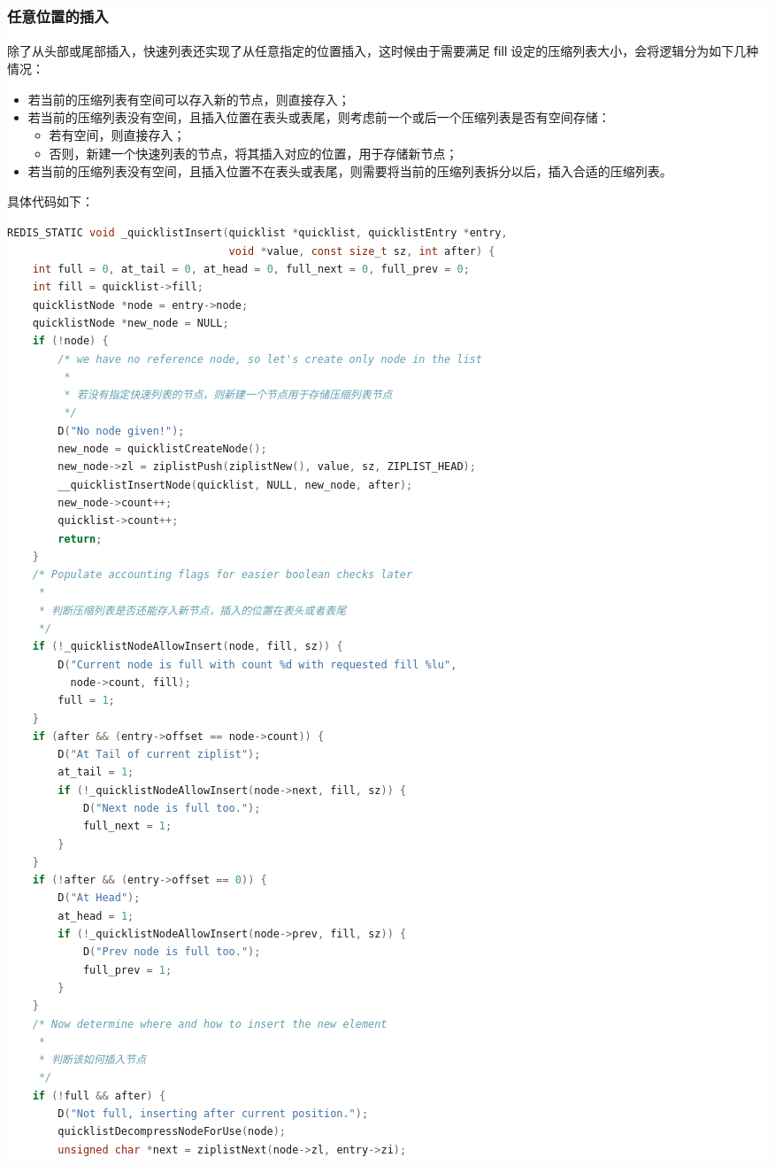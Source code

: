 ### 任意位置的插入

除了从头部或尾部插入，快速列表还实现了从任意指定的位置插入，这时候由于需要满足 fill 设定的压缩列表大小，会将逻辑分为如下几种情况：

- 若当前的压缩列表有空间可以存入新的节点，则直接存入；
- 若当前的压缩列表没有空间，且插入位置在表头或表尾，则考虑前一个或后一个压缩列表是否有空间存储：
  - 若有空间，则直接存入；
  - 否则，新建一个快速列表的节点，将其插入对应的位置，用于存储新节点；
- 若当前的压缩列表没有空间，且插入位置不在表头或表尾，则需要将当前的压缩列表拆分以后，插入合适的压缩列表。

具体代码如下：

```C
REDIS_STATIC void _quicklistInsert(quicklist *quicklist, quicklistEntry *entry,
                                   void *value, const size_t sz, int after) {
    int full = 0, at_tail = 0, at_head = 0, full_next = 0, full_prev = 0;
    int fill = quicklist->fill;
    quicklistNode *node = entry->node;
    quicklistNode *new_node = NULL;
    if (!node) {
        /* we have no reference node, so let's create only node in the list
         *
         * 若没有指定快速列表的节点，则新建一个节点用于存储压缩列表节点
         */
        D("No node given!");
        new_node = quicklistCreateNode();
        new_node->zl = ziplistPush(ziplistNew(), value, sz, ZIPLIST_HEAD);
        __quicklistInsertNode(quicklist, NULL, new_node, after);
        new_node->count++;
        quicklist->count++;
        return;
    }
    /* Populate accounting flags for easier boolean checks later
     *
     * 判断压缩列表是否还能存入新节点，插入的位置在表头或者表尾
     */
    if (!_quicklistNodeAllowInsert(node, fill, sz)) {
        D("Current node is full with count %d with requested fill %lu",
          node->count, fill);
        full = 1;
    }
    if (after && (entry->offset == node->count)) {
        D("At Tail of current ziplist");
        at_tail = 1;
        if (!_quicklistNodeAllowInsert(node->next, fill, sz)) {
            D("Next node is full too.");
            full_next = 1;
        }
    }
    if (!after && (entry->offset == 0)) {
        D("At Head");
        at_head = 1;
        if (!_quicklistNodeAllowInsert(node->prev, fill, sz)) {
            D("Prev node is full too.");
            full_prev = 1;
        }
    }
    /* Now determine where and how to insert the new element
     *
     * 判断该如何插入节点
     */
    if (!full && after) {
        D("Not full, inserting after current position.");
        quicklistDecompressNodeForUse(node);
        unsigned char *next = ziplistNext(node->zl, entry->zi);
```